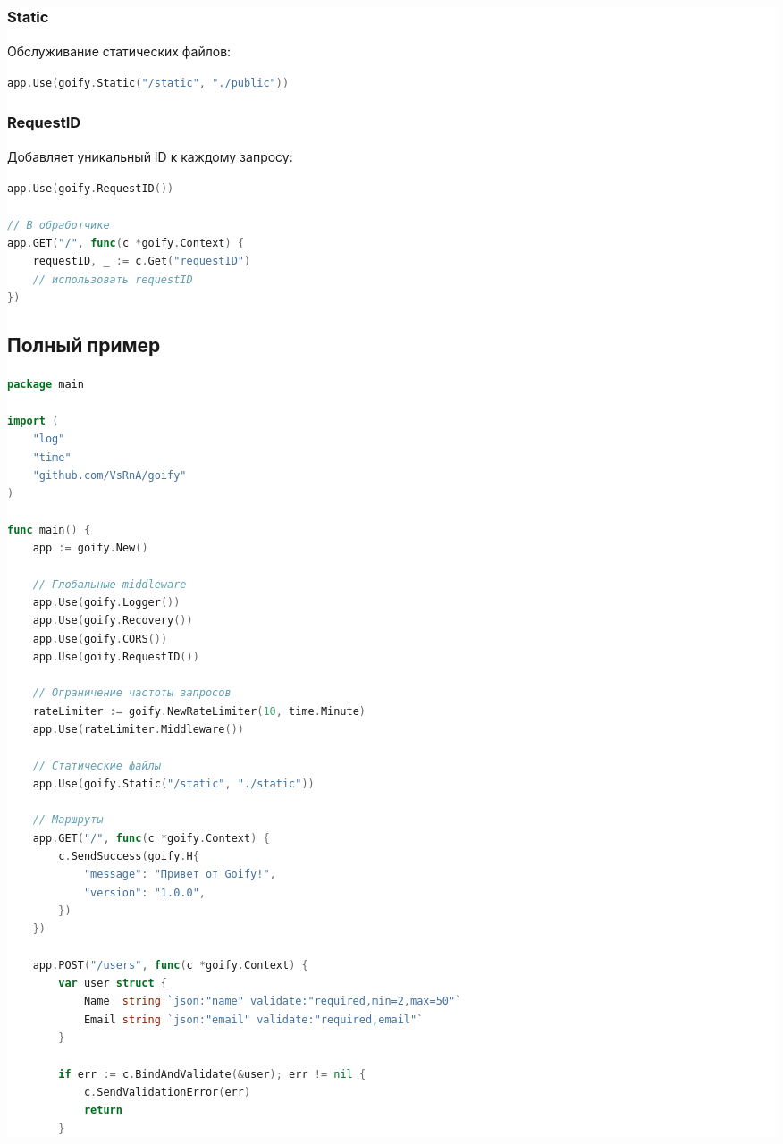 ### Static
Обслуживание статических файлов:
```go
app.Use(goify.Static("/static", "./public"))
```

### RequestID
Добавляет уникальный ID к каждому запросу:
```go
app.Use(goify.RequestID())

// В обработчике
app.GET("/", func(c *goify.Context) {
    requestID, _ := c.Get("requestID")
    // использовать requestID
})
```

## Полный пример

```go
package main

import (
    "log"
    "time"
    "github.com/VsRnA/goify"
)

func main() {
    app := goify.New()

    // Глобальные middleware
    app.Use(goify.Logger())
    app.Use(goify.Recovery())
    app.Use(goify.CORS())
    app.Use(goify.RequestID())

    // Ограничение частоты запросов
    rateLimiter := goify.NewRateLimiter(10, time.Minute)
    app.Use(rateLimiter.Middleware())

    // Статические файлы
    app.Use(goify.Static("/static", "./static"))

    // Маршруты
    app.GET("/", func(c *goify.Context) {
        c.SendSuccess(goify.H{
            "message": "Привет от Goify!",
            "version": "1.0.0",
        })
    })

    app.POST("/users", func(c *goify.Context) {
        var user struct {
            Name  string `json:"name" validate:"required,min=2,max=50"`
            Email string `json:"email" validate:"required,email"`
        }

        if err := c.BindAndValidate(&user); err != nil {
            c.SendValidationError(err)
            return
        }
```